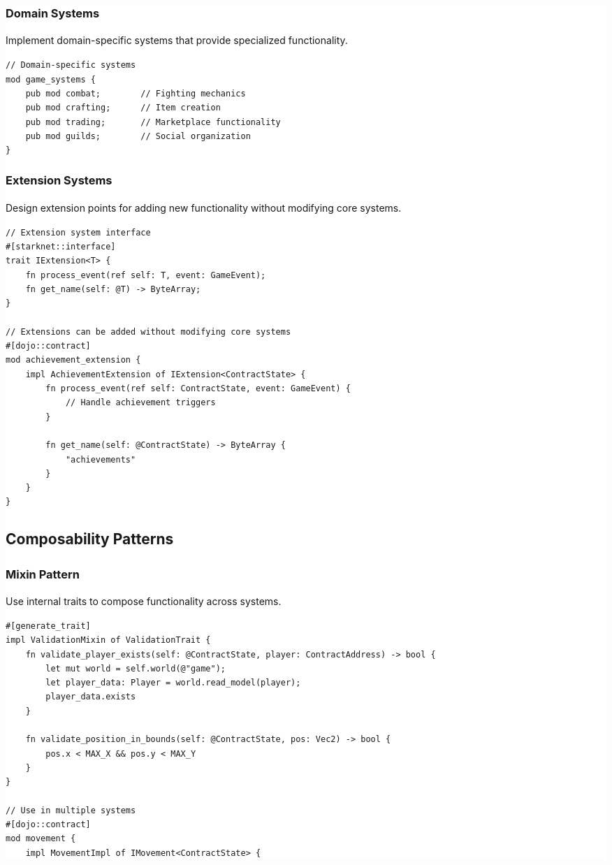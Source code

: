 ### Domain Systems

Implement domain-specific systems that provide specialized functionality.

```cairo
// Domain-specific systems
mod game_systems {
    pub mod combat;        // Fighting mechanics
    pub mod crafting;      // Item creation
    pub mod trading;       // Marketplace functionality
    pub mod guilds;        // Social organization
}
```

### Extension Systems

Design extension points for adding new functionality without modifying core systems.

```cairo
// Extension system interface
#[starknet::interface]
trait IExtension<T> {
    fn process_event(ref self: T, event: GameEvent);
    fn get_name(self: @T) -> ByteArray;
}

// Extensions can be added without modifying core systems
#[dojo::contract]
mod achievement_extension {
    impl AchievementExtension of IExtension<ContractState> {
        fn process_event(ref self: ContractState, event: GameEvent) {
            // Handle achievement triggers
        }

        fn get_name(self: @ContractState) -> ByteArray {
            "achievements"
        }
    }
}
```

## Composability Patterns

### Mixin Pattern

Use internal traits to compose functionality across systems.

```cairo
#[generate_trait]
impl ValidationMixin of ValidationTrait {
    fn validate_player_exists(self: @ContractState, player: ContractAddress) -> bool {
        let mut world = self.world(@"game");
        let player_data: Player = world.read_model(player);
        player_data.exists
    }

    fn validate_position_in_bounds(self: @ContractState, pos: Vec2) -> bool {
        pos.x < MAX_X && pos.y < MAX_Y
    }
}

// Use in multiple systems
#[dojo::contract]
mod movement {
    impl MovementImpl of IMovement<ContractState> {
```